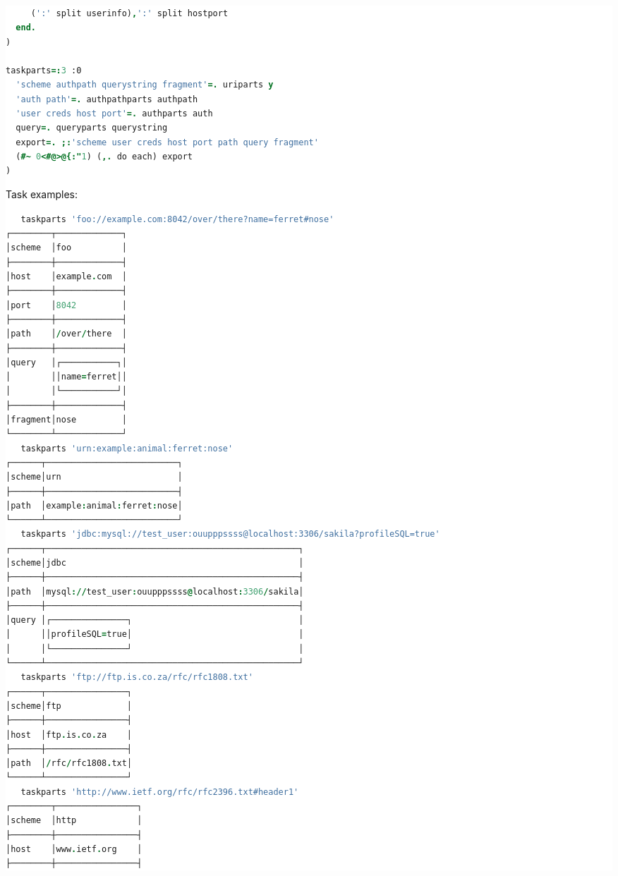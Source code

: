 ```J
     (':' split userinfo),':' split hostport
  end.
)

taskparts=:3 :0
  'scheme authpath querystring fragment'=. uriparts y
  'auth path'=. authpathparts authpath
  'user creds host port'=. authparts auth
  query=. queryparts querystring
  export=. ;:'scheme user creds host port path query fragment'
  (#~ 0<#@>@{:"1) (,. do each) export
)
```


Task examples:


```j
   taskparts 'foo://example.com:8042/over/there?name=ferret#nose'
┌────────┬─────────────┐
│scheme  │foo          │
├────────┼─────────────┤
│host    │example.com  │
├────────┼─────────────┤
│port    │8042         │
├────────┼─────────────┤
│path    │/over/there  │
├────────┼─────────────┤
│query   │┌───────────┐│
│        ││name=ferret││
│        │└───────────┘│
├────────┼─────────────┤
│fragment│nose         │
└────────┴─────────────┘
   taskparts 'urn:example:animal:ferret:nose'
┌──────┬──────────────────────────┐
│scheme│urn                       │
├──────┼──────────────────────────┤
│path  │example:animal:ferret:nose│
└──────┴──────────────────────────┘
   taskparts 'jdbc:mysql://test_user:ouupppssss@localhost:3306/sakila?profileSQL=true'
┌──────┬──────────────────────────────────────────────────┐
│scheme│jdbc                                              │
├──────┼──────────────────────────────────────────────────┤
│path  │mysql://test_user:ouupppssss@localhost:3306/sakila│
├──────┼──────────────────────────────────────────────────┤
│query │┌───────────────┐                                 │
│      ││profileSQL=true│                                 │
│      │└───────────────┘                                 │
└──────┴──────────────────────────────────────────────────┘
   taskparts 'ftp://ftp.is.co.za/rfc/rfc1808.txt'
┌──────┬────────────────┐
│scheme│ftp             │
├──────┼────────────────┤
│host  │ftp.is.co.za    │
├──────┼────────────────┤
│path  │/rfc/rfc1808.txt│
└──────┴────────────────┘
   taskparts 'http://www.ietf.org/rfc/rfc2396.txt#header1'
┌────────┬────────────────┐
│scheme  │http            │
├────────┼────────────────┤
│host    │www.ietf.org    │
├────────┼────────────────┤
```
